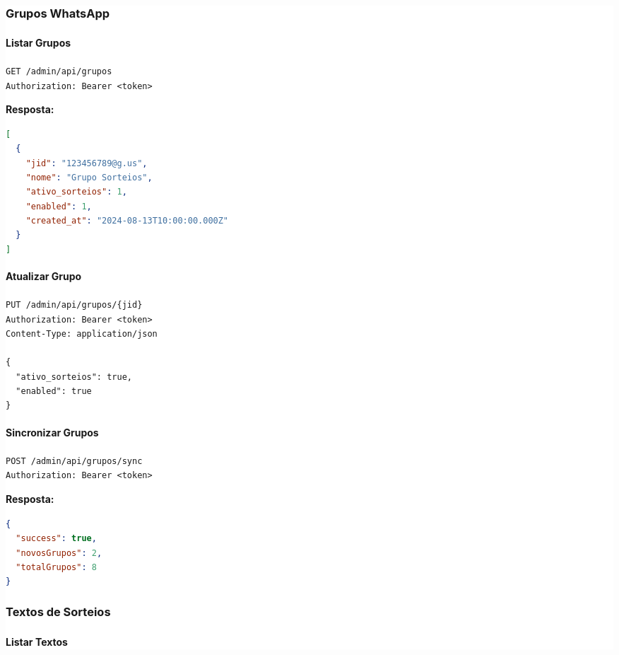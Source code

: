 ### Grupos WhatsApp

#### Listar Grupos

```http
GET /admin/api/grupos
Authorization: Bearer <token>
```

**Resposta:**
```json
[
  {
    "jid": "123456789@g.us",
    "nome": "Grupo Sorteios",
    "ativo_sorteios": 1,
    "enabled": 1,
    "created_at": "2024-08-13T10:00:00.000Z"
  }
]
```

#### Atualizar Grupo

```http
PUT /admin/api/grupos/{jid}
Authorization: Bearer <token>
Content-Type: application/json

{
  "ativo_sorteios": true,
  "enabled": true
}
```

#### Sincronizar Grupos

```http
POST /admin/api/grupos/sync
Authorization: Bearer <token>
```

**Resposta:**
```json
{
  "success": true,
  "novosGrupos": 2,
  "totalGrupos": 8
}
```

### Textos de Sorteios

#### Listar Textos
